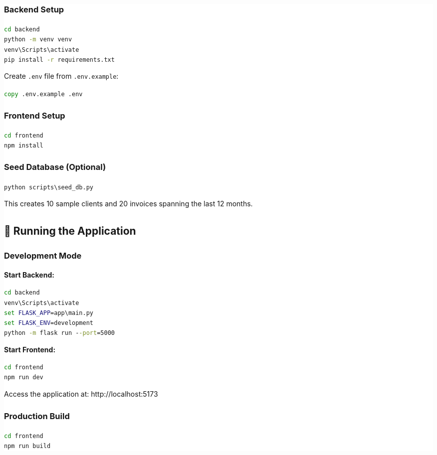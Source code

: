 ### Backend Setup

```cmd
cd backend
python -m venv venv
venv\Scripts\activate
pip install -r requirements.txt
```

Create `.env` file from `.env.example`:
```cmd
copy .env.example .env
```

### Frontend Setup

```cmd
cd frontend
npm install
```

### Seed Database (Optional)

```cmd
python scripts\seed_db.py
```

This creates 10 sample clients and 20 invoices spanning the last 12 months.

## 🚀 Running the Application

### Development Mode

**Start Backend:**
```cmd
cd backend
venv\Scripts\activate
set FLASK_APP=app\main.py
set FLASK_ENV=development
python -m flask run --port=5000
```

**Start Frontend:**
```cmd
cd frontend
npm run dev
```

Access the application at: http://localhost:5173

### Production Build

```cmd
cd frontend
npm run build
```
